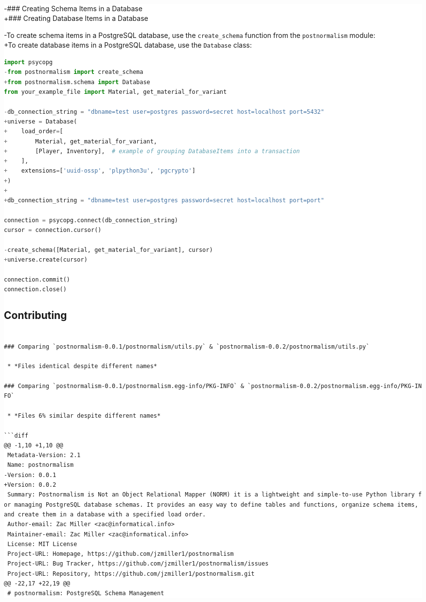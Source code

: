 -### Creating Schema Items in a Database  
+### Creating Database Items in a Database  
   
-To create schema items in a PostgreSQL database, use the `create_schema` function from the `postnormalism` module:  
+To create database items in a PostgreSQL database, use the `Database` class:  
   
 ```python  
 import psycopg  
-from postnormalism import create_schema  
+from postnormalism.schema import Database
 from your_example_file import Material, get_material_for_variant
 
-db_connection_string = "dbname=test user=postgres password=secret host=localhost port=5432"  
+universe = Database(
+    load_order=[
+        Material, get_material_for_variant,
+        [Player, Inventory],  # example of grouping DatabaseItems into a transaction
+    ],
+    extensions=['uuid-ossp', 'plpython3u', 'pgcrypto']
+)
+
+db_connection_string = "dbname=test user=postgres password=secret host=localhost port=port"  
 
 connection = psycopg.connect(db_connection_string)  
 cursor = connection.cursor()  
 
-create_schema([Material, get_material_for_variant], cursor)  
+universe.create(cursor)  
 
 connection.commit()  
 connection.close()  
 ```  
 
   
 ## Contributing
```

### Comparing `postnormalism-0.0.1/postnormalism/utils.py` & `postnormalism-0.0.2/postnormalism/utils.py`

 * *Files identical despite different names*

### Comparing `postnormalism-0.0.1/postnormalism.egg-info/PKG-INFO` & `postnormalism-0.0.2/postnormalism.egg-info/PKG-INFO`

 * *Files 6% similar despite different names*

```diff
@@ -1,10 +1,10 @@
 Metadata-Version: 2.1
 Name: postnormalism
-Version: 0.0.1
+Version: 0.0.2
 Summary: Postnormalism is Not an Object Relational Mapper (NORM) it is a lightweight and simple-to-use Python library for managing PostgreSQL database schemas. It provides an easy way to define tables and functions, organize schema items, and create them in a database with a specified load order.
 Author-email: Zac Miller <zac@informatical.info>
 Maintainer-email: Zac Miller <zac@informatical.info>
 License: MIT License
 Project-URL: Homepage, https://github.com/jzmiller1/postnormalism
 Project-URL: Bug Tracker, https://github.com/jzmiller1/postnormalism/issues
 Project-URL: Repository, https://github.com/jzmiller1/postnormalism.git
@@ -22,17 +22,19 @@
 # postnormalism: PostgreSQL Schema Management  
```